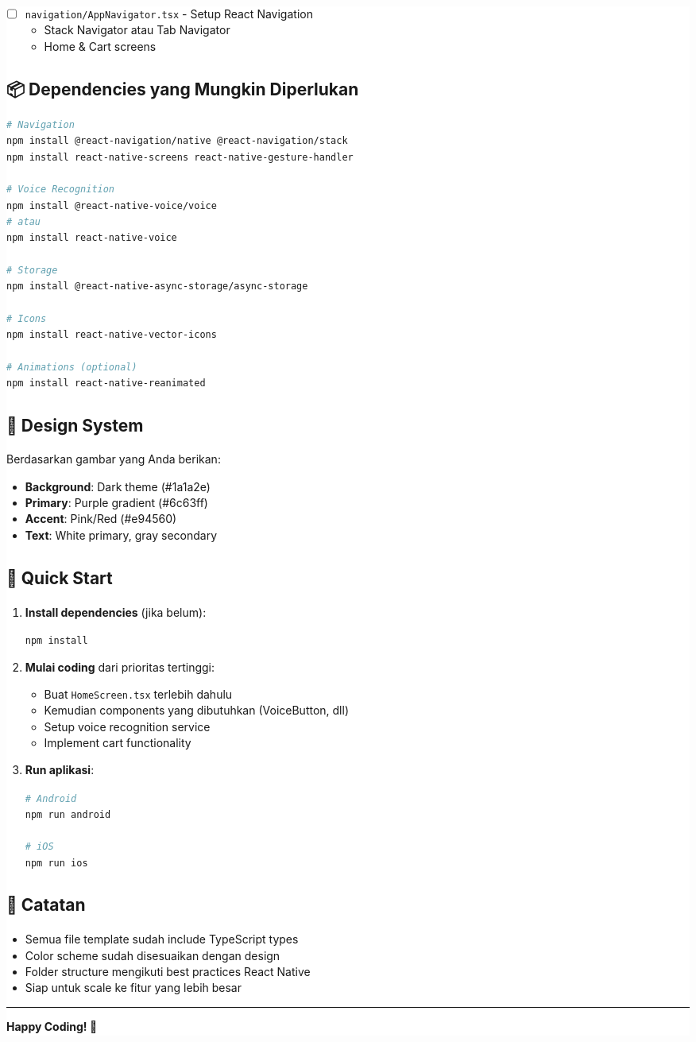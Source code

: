 - [ ] `navigation/AppNavigator.tsx` - Setup React Navigation
  - Stack Navigator atau Tab Navigator
  - Home & Cart screens

## 📦 Dependencies yang Mungkin Diperlukan

```bash
# Navigation
npm install @react-navigation/native @react-navigation/stack
npm install react-native-screens react-native-gesture-handler

# Voice Recognition
npm install @react-native-voice/voice
# atau
npm install react-native-voice

# Storage
npm install @react-native-async-storage/async-storage

# Icons
npm install react-native-vector-icons

# Animations (optional)
npm install react-native-reanimated
```

## 🎨 Design System

Berdasarkan gambar yang Anda berikan:
- **Background**: Dark theme (#1a1a2e)
- **Primary**: Purple gradient (#6c63ff)
- **Accent**: Pink/Red (#e94560)
- **Text**: White primary, gray secondary

## 🚀 Quick Start

1. **Install dependencies** (jika belum):
   ```bash
   npm install
   ```

2. **Mulai coding** dari prioritas tertinggi:
   - Buat `HomeScreen.tsx` terlebih dahulu
   - Kemudian components yang dibutuhkan (VoiceButton, dll)
   - Setup voice recognition service
   - Implement cart functionality

3. **Run aplikasi**:
   ```bash
   # Android
   npm run android
   
   # iOS
   npm run ios
   ```

## 📝 Catatan

- Semua file template sudah include TypeScript types
- Color scheme sudah disesuaikan dengan design
- Folder structure mengikuti best practices React Native
- Siap untuk scale ke fitur yang lebih besar

---

**Happy Coding! 🎉**
